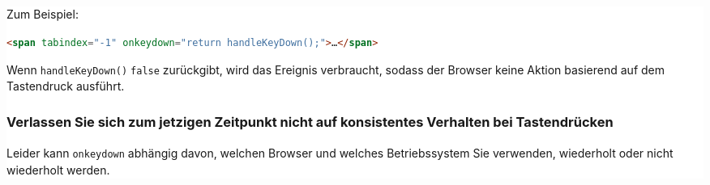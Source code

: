 Zum Beispiel:

```html
<span tabindex="-1" onkeydown="return handleKeyDown();">…</span>
```

Wenn `handleKeyDown()` `false` zurückgibt, wird das Ereignis verbraucht, sodass der Browser keine Aktion basierend auf dem Tastendruck ausführt.

### Verlassen Sie sich zum jetzigen Zeitpunkt nicht auf konsistentes Verhalten bei Tastendrücken

Leider kann `onkeydown` abhängig davon, welchen Browser und welches Betriebssystem Sie verwenden, wiederholt oder nicht wiederholt werden.
